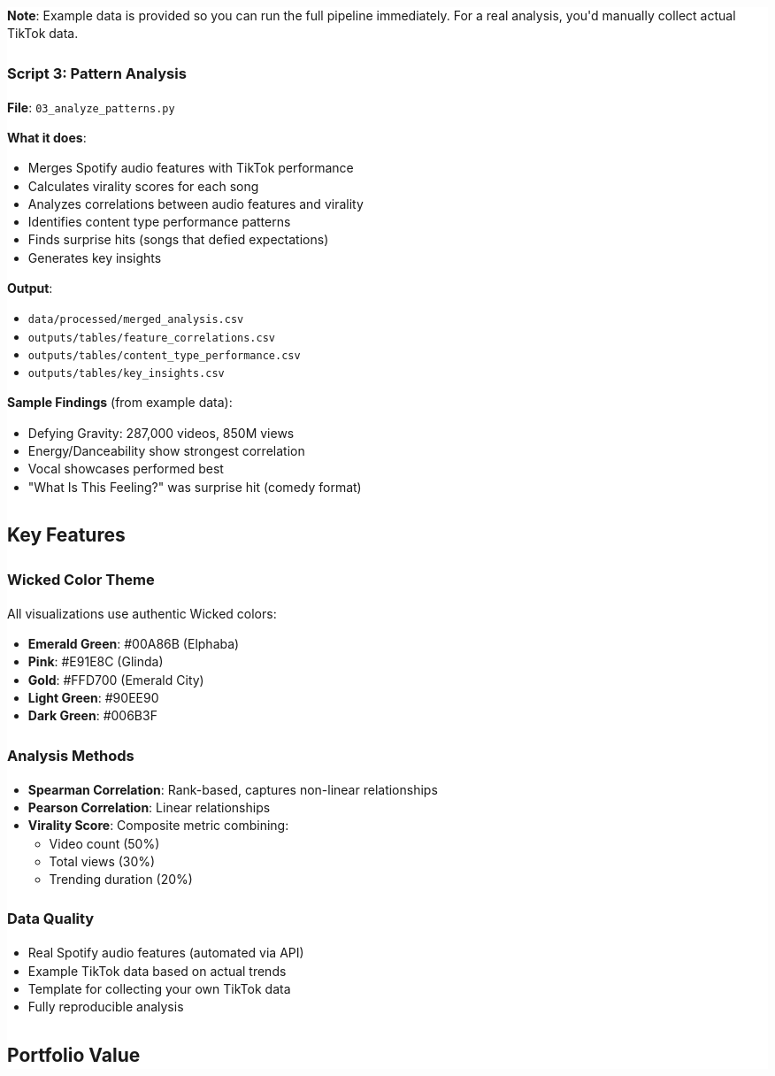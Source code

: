 **Note**: Example data is provided so you can run the full pipeline immediately. For a real analysis, you'd manually collect actual TikTok data.

### Script 3: Pattern Analysis
**File**: `03_analyze_patterns.py`

**What it does**:
- Merges Spotify audio features with TikTok performance
- Calculates virality scores for each song
- Analyzes correlations between audio features and virality
- Identifies content type performance patterns
- Finds surprise hits (songs that defied expectations)
- Generates key insights

**Output**:
- `data/processed/merged_analysis.csv`
- `outputs/tables/feature_correlations.csv`
- `outputs/tables/content_type_performance.csv`
- `outputs/tables/key_insights.csv`

**Sample Findings** (from example data):
- Defying Gravity: 287,000 videos, 850M views
- Energy/Danceability show strongest correlation
- Vocal showcases performed best
- "What Is This Feeling?" was surprise hit (comedy format)

## Key Features

### Wicked Color Theme
All visualizations use authentic Wicked colors:
- **Emerald Green**: #00A86B (Elphaba)
- **Pink**: #E91E8C (Glinda)
- **Gold**: #FFD700 (Emerald City)
- **Light Green**: #90EE90
- **Dark Green**: #006B3F

### Analysis Methods
- **Spearman Correlation**: Rank-based, captures non-linear relationships
- **Pearson Correlation**: Linear relationships
- **Virality Score**: Composite metric combining:
  - Video count (50%)
  - Total views (30%)
  - Trending duration (20%)

### Data Quality
- Real Spotify audio features (automated via API)
- Example TikTok data based on actual trends
- Template for collecting your own TikTok data
- Fully reproducible analysis

## Portfolio Value
